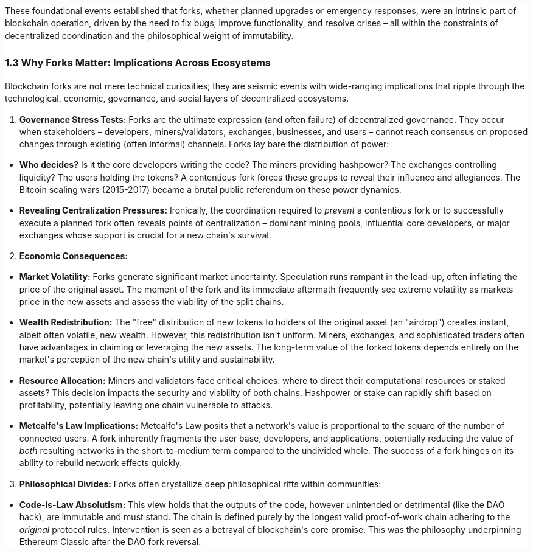 These foundational events established that forks, whether planned upgrades or emergency responses, were an intrinsic part of blockchain operation, driven by the need to fix bugs, improve functionality, and resolve crises – all within the constraints of decentralized coordination and the philosophical weight of immutability.

### 1.3 Why Forks Matter: Implications Across Ecosystems

Blockchain forks are not mere technical curiosities; they are seismic events with wide-ranging implications that ripple through the technological, economic, governance, and social layers of decentralized ecosystems.

1.  **Governance Stress Tests:** Forks are the ultimate expression (and often failure) of decentralized governance. They occur when stakeholders – developers, miners/validators, exchanges, businesses, and users – cannot reach consensus on proposed changes through existing (often informal) channels. Forks lay bare the distribution of power:

*   **Who decides?** Is it the core developers writing the code? The miners providing hashpower? The exchanges controlling liquidity? The users holding the tokens? A contentious fork forces these groups to reveal their influence and allegiances. The Bitcoin scaling wars (2015-2017) became a brutal public referendum on these power dynamics.

*   **Revealing Centralization Pressures:** Ironically, the coordination required to *prevent* a contentious fork or to successfully execute a planned fork often reveals points of centralization – dominant mining pools, influential core developers, or major exchanges whose support is crucial for a new chain's survival.

2.  **Economic Consequences:**

*   **Market Volatility:** Forks generate significant market uncertainty. Speculation runs rampant in the lead-up, often inflating the price of the original asset. The moment of the fork and its immediate aftermath frequently see extreme volatility as markets price in the new assets and assess the viability of the split chains.

*   **Wealth Redistribution:** The "free" distribution of new tokens to holders of the original asset (an "airdrop") creates instant, albeit often volatile, new wealth. However, this redistribution isn't uniform. Miners, exchanges, and sophisticated traders often have advantages in claiming or leveraging the new assets. The long-term value of the forked tokens depends entirely on the market's perception of the new chain's utility and sustainability.

*   **Resource Allocation:** Miners and validators face critical choices: where to direct their computational resources or staked assets? This decision impacts the security and viability of both chains. Hashpower or stake can rapidly shift based on profitability, potentially leaving one chain vulnerable to attacks.

*   **Metcalfe's Law Implications:** Metcalfe's Law posits that a network's value is proportional to the square of the number of connected users. A fork inherently fragments the user base, developers, and applications, potentially reducing the value of *both* resulting networks in the short-to-medium term compared to the undivided whole. The success of a fork hinges on its ability to rebuild network effects quickly.

3.  **Philosophical Divides:** Forks often crystallize deep philosophical rifts within communities:

*   **Code-is-Law Absolutism:** This view holds that the outputs of the code, however unintended or detrimental (like the DAO hack), are immutable and must stand. The chain is defined purely by the longest valid proof-of-work chain adhering to the *original* protocol rules. Intervention is seen as a betrayal of blockchain's core promise. This was the philosophy underpinning Ethereum Classic after the DAO fork reversal.
